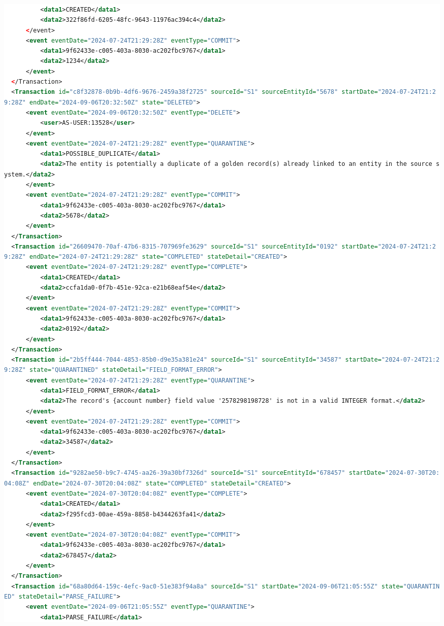   ```xml
            <data1>CREATED</data1>
            <data2>322f86fd-6205-48fc-9643-11976ac394c4</data2>
        </event>
        <event eventDate="2024-07-24T21:29:28Z" eventType="COMMIT">
            <data1>9f62433e-c005-403a-8030-ac202fbc9767</data1>
            <data2>1234</data2>
        </event>
    </Transaction>
    <Transaction id="c8f32878-0b9b-4df6-9676-2459a38f2725" sourceId="S1" sourceEntityId="5678" startDate="2024-07-24T21:29:28Z" endDate="2024-09-06T20:32:50Z" state="DELETED">
        <event eventDate="2024-09-06T20:32:50Z" eventType="DELETE">
            <user>AS-USER:13528</user>
        </event>
        <event eventDate="2024-07-24T21:29:28Z" eventType="QUARANTINE">
            <data1>POSSIBLE_DUPLICATE</data1>
            <data2>The entity is potentially a duplicate of a golden record(s) already linked to an entity in the source system.</data2>
        </event>
        <event eventDate="2024-07-24T21:29:28Z" eventType="COMMIT">
            <data1>9f62433e-c005-403a-8030-ac202fbc9767</data1>
            <data2>5678</data2>
        </event>
    </Transaction>
    <Transaction id="26609470-70af-47b6-8315-707969fe3629" sourceId="S1" sourceEntityId="0192" startDate="2024-07-24T21:29:28Z" endDate="2024-07-24T21:29:28Z" state="COMPLETED" stateDetail="CREATED">
        <event eventDate="2024-07-24T21:29:28Z" eventType="COMPLETE">
            <data1>CREATED</data1>
            <data2>ccfa1da0-0f7b-451e-92ca-e21b68eaf54e</data2>
        </event>
        <event eventDate="2024-07-24T21:29:28Z" eventType="COMMIT">
            <data1>9f62433e-c005-403a-8030-ac202fbc9767</data1>
            <data2>0192</data2>
        </event>
    </Transaction>
    <Transaction id="2b5ff444-7044-4853-85b0-d9e35a381e24" sourceId="S1" sourceEntityId="34587" startDate="2024-07-24T21:29:28Z" state="QUARANTINED" stateDetail="FIELD_FORMAT_ERROR">
        <event eventDate="2024-07-24T21:29:28Z" eventType="QUARANTINE">
            <data1>FIELD_FORMAT_ERROR</data1>
            <data2>The record's {account number} field value '2578298198728' is not in a valid INTEGER format.</data2>
        </event>
        <event eventDate="2024-07-24T21:29:28Z" eventType="COMMIT">
            <data1>9f62433e-c005-403a-8030-ac202fbc9767</data1>
            <data2>34587</data2>
        </event>
    </Transaction>
    <Transaction id="9282ae50-b9c7-4745-aa26-39a30bf7326d" sourceId="S1" sourceEntityId="678457" startDate="2024-07-30T20:04:08Z" endDate="2024-07-30T20:04:08Z" state="COMPLETED" stateDetail="CREATED">
        <event eventDate="2024-07-30T20:04:08Z" eventType="COMPLETE">
            <data1>CREATED</data1>
            <data2>f295fcd3-00ae-459a-8858-b4344263fa41</data2>
        </event>
        <event eventDate="2024-07-30T20:04:08Z" eventType="COMMIT">
            <data1>9f62433e-c005-403a-8030-ac202fbc9767</data1>
            <data2>678457</data2>
        </event>
    </Transaction>
    <Transaction id="68a80d64-159c-4efc-9ac0-51e383f94a8a" sourceId="S1" startDate="2024-09-06T21:05:55Z" state="QUARANTINED" stateDetail="PARSE_FAILURE">
        <event eventDate="2024-09-06T21:05:55Z" eventType="QUARANTINE">
            <data1>PARSE_FAILURE</data1>
  ```